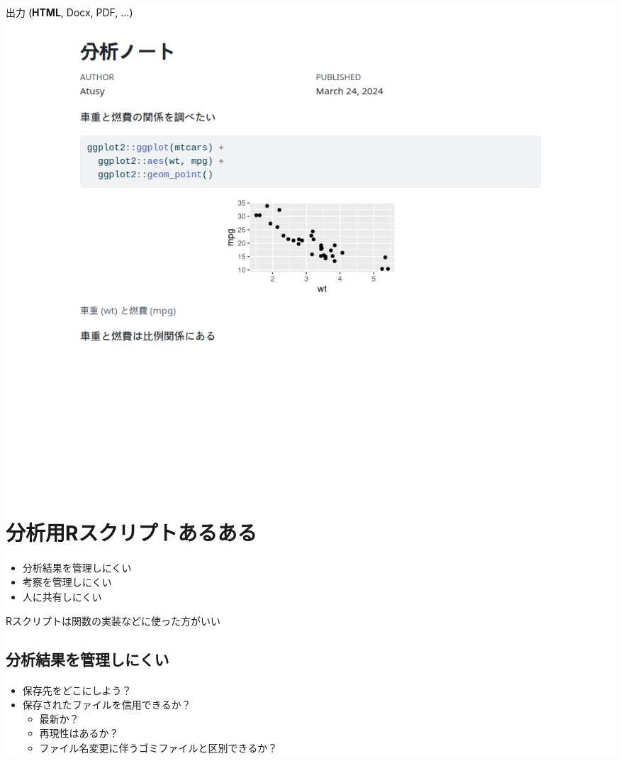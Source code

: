 出力 (**HTML**, Docx, PDF, …)

![](index_files/figure-commonmark/small-demo-output-1.png)

</div>

</div>

# 分析用Rスクリプトあるある

- 分析結果を管理しにくい
- 考察を管理しにくい
- 人に共有しにくい

Rスクリプトは関数の実装などに使った方がいい

## 分析結果を管理しにくい

- 保存先をどこにしよう？
- 保存されたファイルを信用できるか？
  - 最新か？
  - 再現性はあるか？
  - ファイル名変更に伴うゴミファイルと区別できるか？
